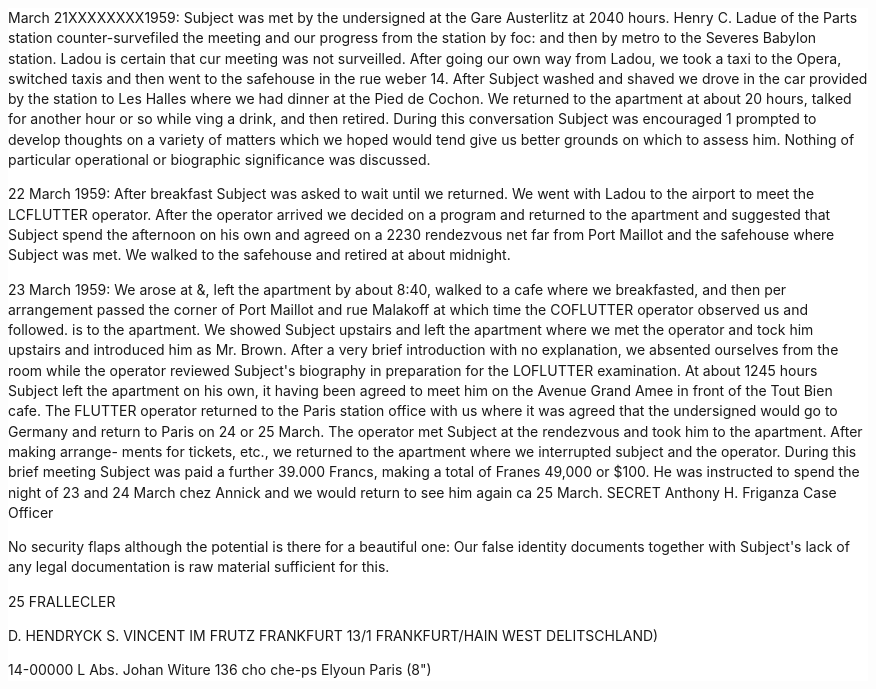 March
21XXXXXXXX1959: Subject was met by the undersigned at the Gare Austerlitz at
2040 hours. Henry C. Ladue of the Parts station counter-survefiled the meeting and
our progress from the station by foc: and then by metro to the Severes Babylon
station. Ladou is certain that cur meeting was not surveilled. After going our
own way from Ladou, we took a taxi to the Opera, switched taxis and then went to
the safehouse in the rue weber 14. After Subject washed and shaved we drove in the
car provided by the station to Les Halles where we had dinner at the Pied de Cochon.
We returned to the apartment at about 20 hours, talked for another hour or so while
ving a drink, and then retired. During this conversation Subject was encouraged
1 prompted to develop thoughts on a variety of matters which we hoped would tend
give us better grounds on which to assess him. Nothing of particular operational
or biographic significance was discussed.

22 March 1959: After breakfast Subject was asked to wait until we returned. We
went with Ladou to the airport to meet the LCFLUTTER operator. After the operator
arrived we decided on a program and returned to the apartment and suggested that
Subject spend the afternoon on his own and agreed on a 2230 rendezvous net far from
Port Maillot and the safehouse where Subject was met. We walked to the safehouse
and retired at about midnight.

23 March 1959: We arose at &, left the apartment by about 8:40, walked to a cafe
where we breakfasted, and then per arrangement passed the corner of Port Maillot
and rue Malakoff at which time the COFLUTTER operator observed us and followed. is
to the apartment. We showed Subject upstairs and left the apartment where we met
the operator and tock him upstairs and introduced him as Mr. Brown. After a very
brief introduction with no explanation, we absented ourselves from the room while
the operator reviewed Subject's biography in preparation for the LOFLUTTER examination.
At about 1245 hours Subject left the apartment on his own, it having been agreed to
meet him on the Avenue Grand Amee in front of the Tout Bien cafe. The FLUTTER
operator returned to the Paris station office with us where it was agreed that the
undersigned would go to Germany and return to Paris on 24 or 25 March. The operator
met Subject at the rendezvous and took him to the apartment. After making arrange-
ments for tickets, etc., we returned to the apartment where we interrupted subject
and the operator. During this brief meeting Subject was paid a further 39.000
Francs, making a total of Franes 49,000 or $100. He was instructed to spend the
night of 23 and 24 March chez Annick and we would return to see him again ca 25 March.
SECRET
Anthony H. Friganza
Case Officer

No security flaps although the potential is there for a beautiful one: Our false
identity documents together with Subject's lack of any legal documentation is raw
material sufficient for this.

25
FRALLECLER

D. HENDRYCK S. VINCENT
IM FRUTZ FRANKFURT 13/1
FRANKFURT/HAIN
WEST DELITSCHLAND)

14-00000
L
Abs. Johan Witure
136 cho
che-ps Elyoun Paris (8")
